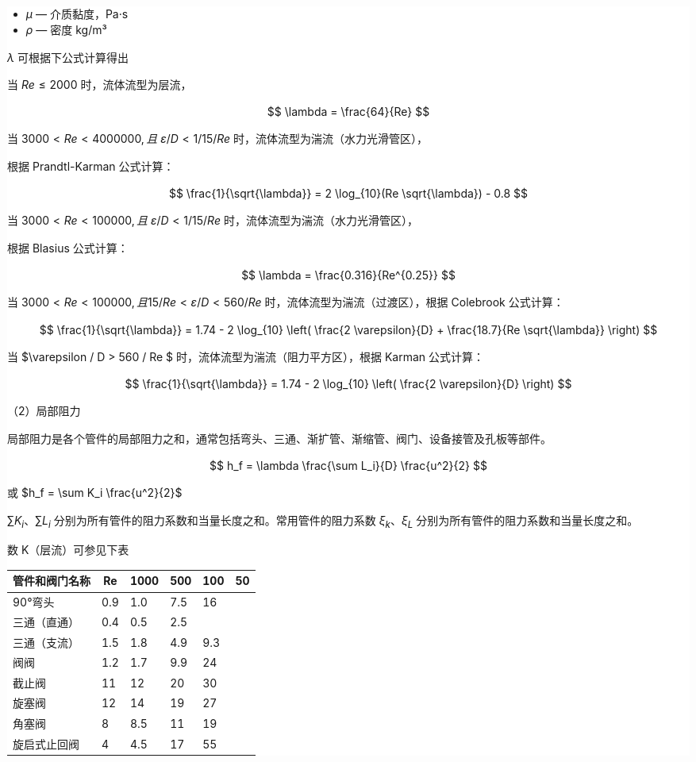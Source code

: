 - $\mu$ — 介质黏度，Pa·s
- $\rho$ — 密度 kg/m³

$\lambda$ 可根据下公式计算得出

当 $Re \leq 2000$ 时，流体流型为层流，

$$
\lambda = \frac{64}{Re}
$$

当 $3000 < Re < 4000000, 且 \ \varepsilon / D < 1/15 / Re$ 时，流体流型为湍流（水力光滑管区），

根据 Prandtl-Karman 公式计算：

$$
\frac{1}{\sqrt{\lambda}} = 2 \log_{10}(Re \sqrt{\lambda}) - 0.8
$$

当 $3000 < Re < 100000, 且 \ \varepsilon / D < 1/15 / Re$ 时，流体流型为湍流（水力光滑管区），

根据 Blasius 公式计算：

$$
\lambda = \frac{0.316}{Re^{0.25}}
$$

当 $3000 < Re < 100000, 且 15 / Re < \varepsilon / D < 560 / Re$ 时，流体流型为湍流（过渡区），根据 Colebrook 公式计算：

$$
\frac{1}{\sqrt{\lambda}} = 1.74 - 2 \log_{10} \left( \frac{2 \varepsilon}{D} + \frac{18.7}{Re \sqrt{\lambda}} \right)
$$

当 $\varepsilon / D > 560 / Re $ 时，流体流型为湍流（阻力平方区），根据 Karman 公式计算：

$$
\frac{1}{\sqrt{\lambda}} = 1.74 - 2 \log_{10} \left( \frac{2 \varepsilon}{D} \right)
$$

（2）局部阻力

局部阻力是各个管件的局部阻力之和，通常包括弯头、三通、渐扩管、渐缩管、阀门、设备接管及孔板等部件。

$$
h_f = \lambda \frac{\sum L_i}{D} \frac{u^2}{2}
$$

或 $h_f = \sum K_i \frac{u^2}{2}$

$\sum K_i、\sum L_i$ 分别为所有管件的阻力系数和当量长度之和。常用管件的阻力系数 $\xi_k、\xi_{L}$ 分别为所有管件的阻力系数和当量长度之和。


数 K（层流）可参见下表

| 管件和阀门名称 | Re | 1000 | 500 | 100 | 50 |
| --- | --- | --- | --- | --- | --- |
| 90°弯头 | 0.9 | 1.0 | 7.5 | 16 |
| 三通（直通） | 0.4 | 0.5 | 2.5 |   |
| 三通（支流） | 1.5 | 1.8 | 4.9 | 9.3 |
| 阀阀 | 1.2 | 1.7 | 9.9 | 24 |
| 截止阀 | 11 | 12 | 20 | 30 |
| 旋塞阀 | 12 | 14 | 19 | 27 |
| 角塞阀 | 8 | 8.5 | 11 | 19 |
| 旋启式止回阀 | 4 | 4.5 | 17 | 55 |
